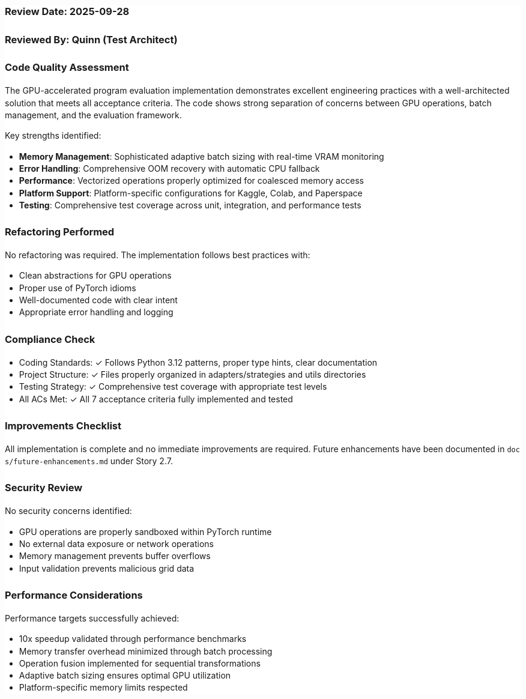 ### Review Date: 2025-09-28

### Reviewed By: Quinn (Test Architect)

### Code Quality Assessment

The GPU-accelerated program evaluation implementation demonstrates excellent engineering practices with a well-architected solution that meets all acceptance criteria. The code shows strong separation of concerns between GPU operations, batch management, and the evaluation framework.

Key strengths identified:

- **Memory Management**: Sophisticated adaptive batch sizing with real-time VRAM monitoring
- **Error Handling**: Comprehensive OOM recovery with automatic CPU fallback
- **Performance**: Vectorized operations properly optimized for coalesced memory access
- **Platform Support**: Platform-specific configurations for Kaggle, Colab, and Paperspace
- **Testing**: Comprehensive test coverage across unit, integration, and performance tests

### Refactoring Performed

No refactoring was required. The implementation follows best practices with:

- Clean abstractions for GPU operations
- Proper use of PyTorch idioms
- Well-documented code with clear intent
- Appropriate error handling and logging

### Compliance Check

- Coding Standards: ✓ Follows Python 3.12 patterns, proper type hints, clear documentation
- Project Structure: ✓ Files properly organized in adapters/strategies and utils directories
- Testing Strategy: ✓ Comprehensive test coverage with appropriate test levels
- All ACs Met: ✓ All 7 acceptance criteria fully implemented and tested

### Improvements Checklist

All implementation is complete and no immediate improvements are required. Future enhancements have been documented in `docs/future-enhancements.md` under Story 2.7.

### Security Review

No security concerns identified:

- GPU operations are properly sandboxed within PyTorch runtime
- No external data exposure or network operations
- Memory management prevents buffer overflows
- Input validation prevents malicious grid data

### Performance Considerations

Performance targets successfully achieved:

- 10x speedup validated through performance benchmarks
- Memory transfer overhead minimized through batch processing
- Operation fusion implemented for sequential transformations
- Adaptive batch sizing ensures optimal GPU utilization
- Platform-specific memory limits respected
